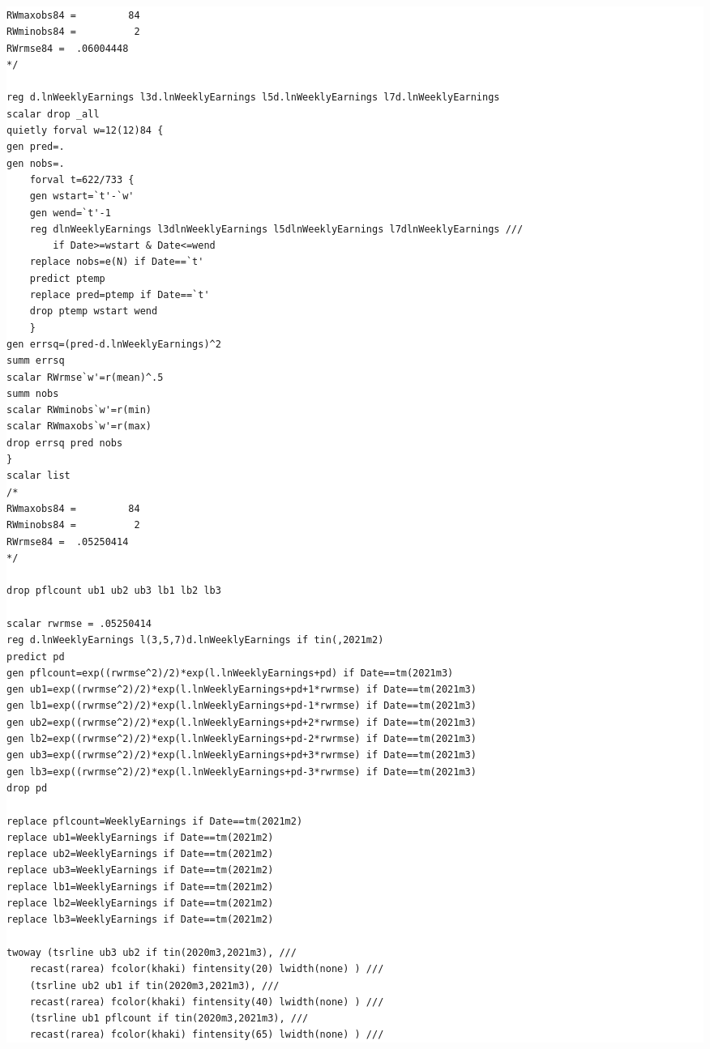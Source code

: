 ```
RWmaxobs84 =         84
RWminobs84 =          2
RWrmse84 =  .06004448
*/

reg d.lnWeeklyEarnings l3d.lnWeeklyEarnings l5d.lnWeeklyEarnings l7d.lnWeeklyEarnings
scalar drop _all
quietly forval w=12(12)84 {
gen pred=.
gen nobs=.
	forval t=622/733 {  
	gen wstart=`t'-`w'
	gen wend=`t'-1
	reg dlnWeeklyEarnings l3dlnWeeklyEarnings l5dlnWeeklyEarnings l7dlnWeeklyEarnings ///
		if Date>=wstart & Date<=wend
	replace nobs=e(N) if Date==`t'
	predict ptemp
	replace pred=ptemp if Date==`t'
	drop ptemp wstart wend
	}
gen errsq=(pred-d.lnWeeklyEarnings)^2
summ errsq
scalar RWrmse`w'=r(mean)^.5
summ nobs
scalar RWminobs`w'=r(min)
scalar RWmaxobs`w'=r(max)
drop errsq pred nobs
}
scalar list
/*
RWmaxobs84 =         84
RWminobs84 =          2
RWrmse84 =  .05250414
*/

drop pflcount ub1 ub2 ub3 lb1 lb2 lb3

scalar rwrmse = .05250414
reg d.lnWeeklyEarnings l(3,5,7)d.lnWeeklyEarnings if tin(,2021m2)
predict pd
gen pflcount=exp((rwrmse^2)/2)*exp(l.lnWeeklyEarnings+pd) if Date==tm(2021m3)
gen ub1=exp((rwrmse^2)/2)*exp(l.lnWeeklyEarnings+pd+1*rwrmse) if Date==tm(2021m3)
gen lb1=exp((rwrmse^2)/2)*exp(l.lnWeeklyEarnings+pd-1*rwrmse) if Date==tm(2021m3)
gen ub2=exp((rwrmse^2)/2)*exp(l.lnWeeklyEarnings+pd+2*rwrmse) if Date==tm(2021m3)
gen lb2=exp((rwrmse^2)/2)*exp(l.lnWeeklyEarnings+pd-2*rwrmse) if Date==tm(2021m3)
gen ub3=exp((rwrmse^2)/2)*exp(l.lnWeeklyEarnings+pd+3*rwrmse) if Date==tm(2021m3)
gen lb3=exp((rwrmse^2)/2)*exp(l.lnWeeklyEarnings+pd-3*rwrmse) if Date==tm(2021m3)
drop pd

replace pflcount=WeeklyEarnings if Date==tm(2021m2)
replace ub1=WeeklyEarnings if Date==tm(2021m2)
replace ub2=WeeklyEarnings if Date==tm(2021m2)
replace ub3=WeeklyEarnings if Date==tm(2021m2)
replace lb1=WeeklyEarnings if Date==tm(2021m2)
replace lb2=WeeklyEarnings if Date==tm(2021m2)
replace lb3=WeeklyEarnings if Date==tm(2021m2)

twoway (tsrline ub3 ub2 if tin(2020m3,2021m3), ///
	recast(rarea) fcolor(khaki) fintensity(20) lwidth(none) ) ///
	(tsrline ub2 ub1 if tin(2020m3,2021m3), ///
	recast(rarea) fcolor(khaki) fintensity(40) lwidth(none) ) ///
	(tsrline ub1 pflcount if tin(2020m3,2021m3), ///
	recast(rarea) fcolor(khaki) fintensity(65) lwidth(none) ) ///
```